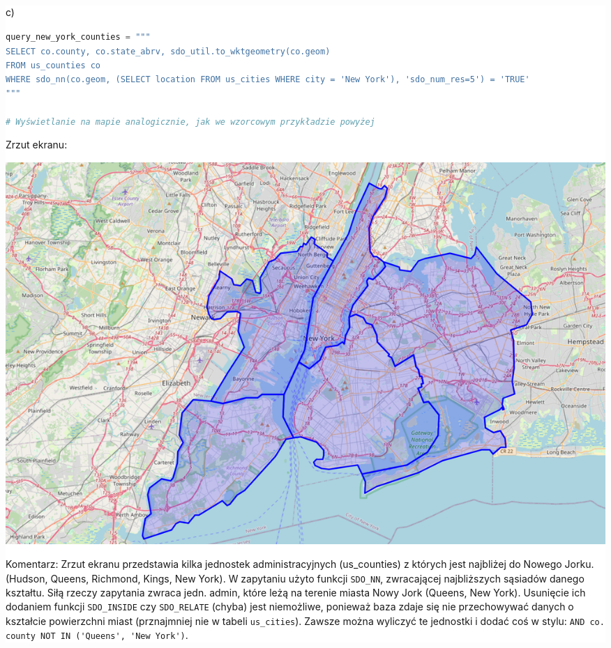 c)
```python
query_new_york_counties = """
SELECT co.county, co.state_abrv, sdo_util.to_wktgeometry(co.geom)
FROM us_counties co 
WHERE sdo_nn(co.geom, (SELECT location FROM us_cities WHERE city = 'New York'), 'sdo_num_res=5') = 'TRUE'
"""

# Wyświetlanie na mapie analogicznie, jak we wzorcowym przykładzie powyżej
```
Zrzut ekranu:

![alt text](image-7.png)


Komentarz:
Zrzut ekranu przedstawia kilka jednostek administracyjnych (us_counties) z których jest najbliżej do Nowego Jorku.
(Hudson,
Queens,
Richmond,
Kings,
New York).
W zapytaniu użyto funkcji `SDO_NN`, zwracającej najbliższych sąsiadów danego kształtu. Siłą rzeczy zapytania zwraca jedn. admin, które leżą na terenie miasta Nowy Jork (Queens,
New York). Usunięcie ich dodaniem funkcji `SDO_INSIDE` czy `SDO_RELATE` (chyba) jest niemożliwe, ponieważ baza zdaje się nie przechowywać danych o kształcie powierzchni miast (prznajmniej nie w tabeli `us_cities`). Zawsze można wyliczyć te jednostki i dodać coś w stylu: `AND co.county NOT IN ('Queens', 'New York')`.
